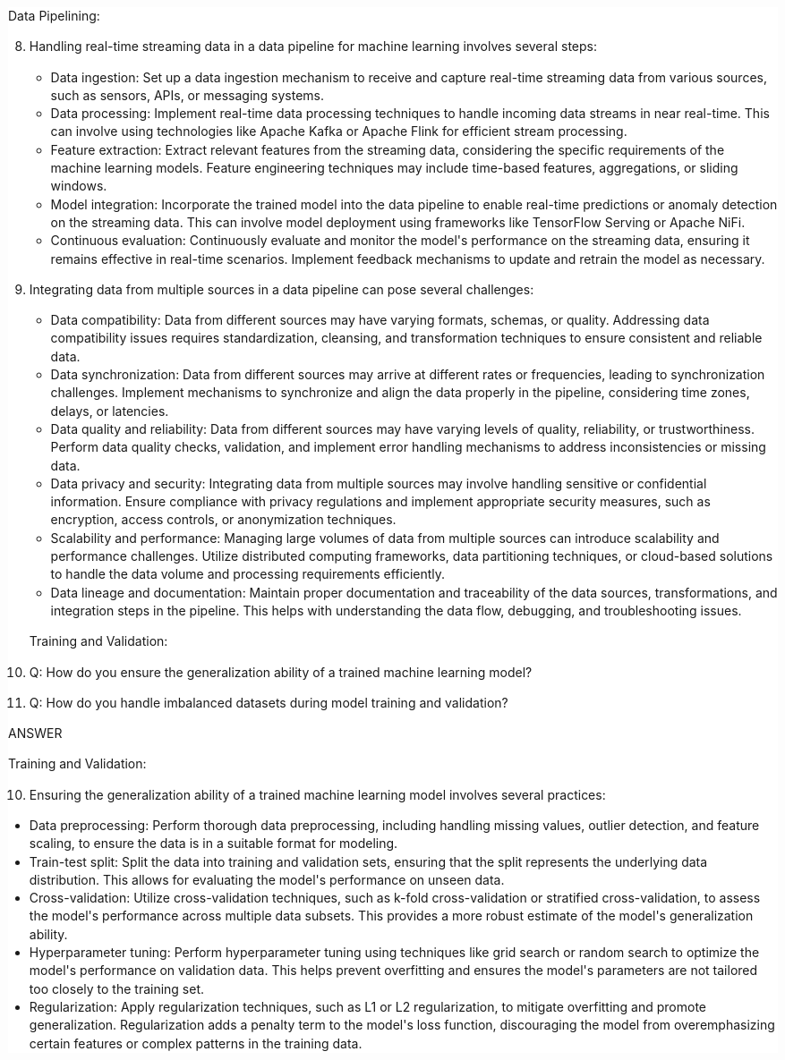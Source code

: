 Data Pipelining:

8. Handling real-time streaming data in a data pipeline for machine learning involves several steps:
   - Data ingestion: Set up a data ingestion mechanism to receive and capture real-time streaming data from various sources, such as sensors, APIs, or messaging systems.
   - Data processing: Implement real-time data processing techniques to handle incoming data streams in near real-time. This can involve using technologies like Apache Kafka or Apache Flink for efficient stream processing.
   - Feature extraction: Extract relevant features from the streaming data, considering the specific requirements of the machine learning models. Feature engineering techniques may include time-based features, aggregations, or sliding windows.
   - Model integration: Incorporate the trained model into the data pipeline to enable real-time predictions or anomaly detection on the streaming data. This can involve model deployment using frameworks like TensorFlow Serving or Apache NiFi.
   - Continuous evaluation: Continuously evaluate and monitor the model's performance on the streaming data, ensuring it remains effective in real-time scenarios. Implement feedback mechanisms to update and retrain the model as necessary.

9. Integrating data from multiple sources in a data pipeline can pose several challenges:
   - Data compatibility: Data from different sources may have varying formats, schemas, or quality. Addressing data compatibility issues requires standardization, cleansing, and transformation techniques to ensure consistent and reliable data.
   - Data synchronization: Data from different sources may arrive at different rates or frequencies, leading to synchronization challenges. Implement mechanisms to synchronize and align the data properly in the pipeline, considering time zones, delays, or latencies.
   - Data quality and reliability: Data from different sources may have varying levels of quality, reliability, or trustworthiness. Perform data quality checks, validation, and implement error handling mechanisms to address inconsistencies or missing data.
   - Data privacy and security: Integrating data from multiple sources may involve handling sensitive or confidential information. Ensure compliance with privacy regulations and implement appropriate security measures, such as encryption, access controls, or anonymization techniques.
   - Scalability and performance: Managing large volumes of data from multiple sources can introduce scalability and performance challenges. Utilize distributed computing frameworks, data partitioning techniques, or cloud-based solutions to handle the data volume and processing requirements efficiently.
   - Data lineage and documentation: Maintain proper documentation and traceability of the data sources, transformations, and integration steps in the pipeline. This helps with understanding the data flow, debugging, and troubleshooting issues.

   Training and Validation:
10. Q: How do you ensure the generalization ability of a trained machine learning model?

11. Q: How do you handle imbalanced datasets during model training and validation?

ANSWER

Training and Validation:

10. Ensuring the generalization ability of a trained machine learning model involves several practices:
   - Data preprocessing: Perform thorough data preprocessing, including handling missing values, outlier detection, and feature scaling, to ensure the data is in a suitable format for modeling.
   - Train-test split: Split the data into training and validation sets, ensuring that the split represents the underlying data distribution. This allows for evaluating the model's performance on unseen data.
   - Cross-validation: Utilize cross-validation techniques, such as k-fold cross-validation or stratified cross-validation, to assess the model's performance across multiple data subsets. This provides a more robust estimate of the model's generalization ability.
   - Hyperparameter tuning: Perform hyperparameter tuning using techniques like grid search or random search to optimize the model's performance on validation data. This helps prevent overfitting and ensures the model's parameters are not tailored too closely to the training set.
   - Regularization: Apply regularization techniques, such as L1 or L2 regularization, to mitigate overfitting and promote generalization. Regularization adds a penalty term to the model's loss function, discouraging the model from overemphasizing certain features or complex patterns in the training data.